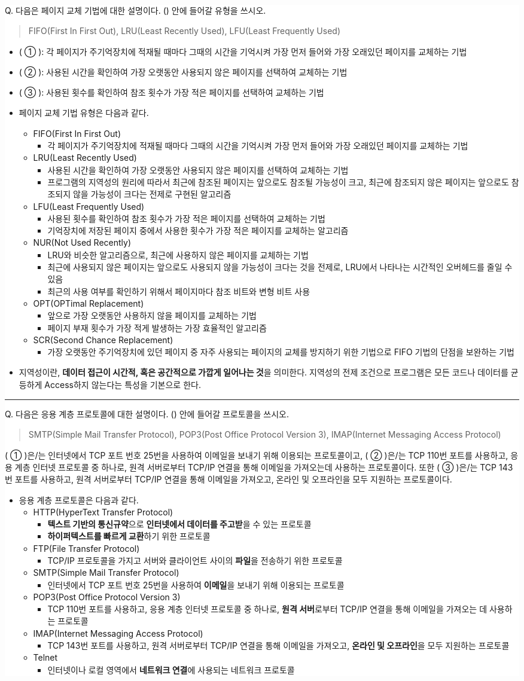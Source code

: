 
Q. 다음은 페이지 교체 기법에 대한 설명이다. () 안에 들어갈 유형을 쓰시오.

> FIFO(First In First Out), LRU(Least Recently Used), LFU(Least Frequently Used)
> 
- ( ① ): 각 페이지가 주기억장치에 적재될 때마다 그때의 시간을 기억시켜 가장 먼저 들어와 가장 오래있던 페이지를 교체하는 기법
- ( ② ): 사용된 시간을 확인하여 가장 오랫동안 사용되지 않은 페이지를 선택하여 교체하는 기법
- ( ③ ): 사용된 횟수를 확인하여 참조 횟수가 가장 적은 페이지를 선택하여 교체하는 기법

- 페이지 교체 기법 유형은 다음과 같다.
    - FIFO(First In First Out)
        - 각 페이지가 주기억장치에 적재될 때마다 그때의 시간을 기억시켜 가장 먼저 들어와 가장 오래있던 페이지를 교체하는 기법
    - LRU(Least Recently Used)
        - 사용된 시간을 확인하여 가장 오랫동안 사용되지 않은 페이지를 선택하여 교체하는 기법
        - 프로그램의 지역성의 원리에 따라서 최근에 참조된 페이지는 앞으로도 참조될 가능성이 크고, 최근에 참조되지 않은 페이지는 앞으로도 참조되지 않을 가능성이 크다는 전제로 구현된 알고리즘
    - LFU(Least Frequently Used)
        - 사용된 횟수를 확인하여 참조 횟수가 가장 적은 페이지를 선택하여 교체하는 기법
        - 기억장치에 저장된 페이지 중에서 사용한 횟수가 가장 적은 페이지를 교체하는 알고리즘
    - NUR(Not Used Recently)
        - LRU와 비슷한 알고리즘으로, 최근에 사용하지 않은 페이지를 교체하는 기법
        - 최근에 사용되지 않은 페이지는 앞으로도 사용되지 않을 가능성이 크다는 것을 전제로, LRU에서 나타나는 시간적인 오버헤드를 줄일 수 있음
        - 최근의 사용 여부를 확인하기 위해서 페이지마다 참조 비트와 변형 비트 사용
    - OPT(OPTimal Replacement)
        - 앞으로 가장 오랫동안 사용하지 않을 페이지를 교체하는 기법
        - 페이지 부재 횟수가 가장 적게 발생하는 가장 효율적인 알고리즘
    - SCR(Second Chance Replacement)
        - 가장 오랫동안 주기억장치에 있던 페이지 중 자주 사용되는 페이지의 교체를 방지하기 위한 기법으로 FIFO 기법의 단점을 보완하는 기법

- 지역성이란, **데이터 접근이 시간적, 혹은 공간적으로 가깝게 일어나는 것**을 의미한다. 지역성의 전제 조건으로 프로그램은 모든 코드나 데이터를 균등하게 Access하지 않는다는 특성을 기본으로 한다.

---

Q. 다음은 응용 계층 프로토콜에 대한 설명이다. () 안에 들어갈 프로토콜을 쓰시오.

> SMTP(Simple Mail Transfer Protocol), POP3(Post Office Protocol Version 3), IMAP(Internet Messaging Access Protocol)
> 

( ① )은/는 인터넷에서 TCP 포트 번호 25번을 사용하여 이메일을 보내기 위해 이용되는 프로토콜이고, ( ② )은/는 TCP 110번 포트를 사용하고, 응용 계층 인터넷 프로토콜 중 하나로, 원격 서버로부터 TCP/IP 연결을 통해 이메일을 가져오는데 사용하는 프로토콜이다. 또한 ( ③ )은/는 TCP 143번 포트를 사용하고, 원격 서버로부터 TCP/IP 연결을 통해 이메일을 가져오고, 온라인 및 오프라인을 모두 지원하는 프로토콜이다.

- 응용 계층 프로토콜은 다음과 같다.
    - HTTP(HyperText Transfer Protocol)
        - **텍스트 기반의 통신규약**으로 **인터넷에서 데이터를 주고받**을 수 있는 프로토콜
        - **하이퍼텍스트를 빠르게 교환**하기 위한 프로토콜
    - FTP(File Transfer Protocol)
        - TCP/IP 프로토콜을 가지고 서버와 클라이언트 사이의 **파일**을 전송하기 위한 프로토콜
    - SMTP(Simple Mail Transfer Protocol)
        - 인터넷에서 TCP 포트 번호 25번을 사용하여 **이메일**을 보내기 위해 이용되는 프로토콜
    - POP3(Post Office Protocol Version 3)
        - TCP 110번 포트를 사용하고, 응용 계층 인터넷 프로토콜 중 하나로, **원격 서버**로부터 TCP/IP 연결을 통해 이메일을 가져오는 데 사용하는 프로토콜
    - IMAP(Internet Messaging Access Protocol)
        - TCP 143번 포트를 사용하고, 원격 서버로부터 TCP/IP 연결을 통해 이메일을 가져오고, **온라인 및 오프라인**을 모두 지원하는 프로토콜
    - Telnet
        - 인터넷이나 로컬 영역에서 **네트워크 연결**에 사용되는 네트워크 프로토콜
    